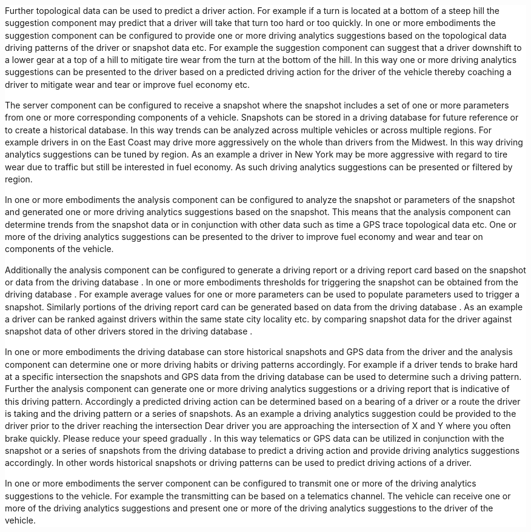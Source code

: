 Further topological data can be used to predict a driver action. For example if a turn is located at a bottom of a steep hill the suggestion component may predict that a driver will take that turn too hard or too quickly. In one or more embodiments the suggestion component can be configured to provide one or more driving analytics suggestions based on the topological data driving patterns of the driver or snapshot data etc. For example the suggestion component can suggest that a driver downshift to a lower gear at a top of a hill to mitigate tire wear from the turn at the bottom of the hill. In this way one or more driving analytics suggestions can be presented to the driver based on a predicted driving action for the driver of the vehicle thereby coaching a driver to mitigate wear and tear or improve fuel economy etc.

The server component can be configured to receive a snapshot where the snapshot includes a set of one or more parameters from one or more corresponding components of a vehicle. Snapshots can be stored in a driving database for future reference or to create a historical database. In this way trends can be analyzed across multiple vehicles or across multiple regions. For example drivers in on the East Coast may drive more aggressively on the whole than drivers from the Midwest. In this way driving analytics suggestions can be tuned by region. As an example a driver in New York may be more aggressive with regard to tire wear due to traffic but still be interested in fuel economy. As such driving analytics suggestions can be presented or filtered by region.

In one or more embodiments the analysis component can be configured to analyze the snapshot or parameters of the snapshot and generated one or more driving analytics suggestions based on the snapshot. This means that the analysis component can determine trends from the snapshot data or in conjunction with other data such as time a GPS trace topological data etc. One or more of the driving analytics suggestions can be presented to the driver to improve fuel economy and wear and tear on components of the vehicle.

Additionally the analysis component can be configured to generate a driving report or a driving report card based on the snapshot or data from the driving database . In one or more embodiments thresholds for triggering the snapshot can be obtained from the driving database . For example average values for one or more parameters can be used to populate parameters used to trigger a snapshot. Similarly portions of the driving report card can be generated based on data from the driving database . As an example a driver can be ranked against drivers within the same state city locality etc. by comparing snapshot data for the driver against snapshot data of other drivers stored in the driving database .

In one or more embodiments the driving database can store historical snapshots and GPS data from the driver and the analysis component can determine one or more driving habits or driving patterns accordingly. For example if a driver tends to brake hard at a specific intersection the snapshots and GPS data from the driving database can be used to determine such a driving pattern. Further the analysis component can generate one or more driving analytics suggestions or a driving report that is indicative of this driving pattern. Accordingly a predicted driving action can be determined based on a bearing of a driver or a route the driver is taking and the driving pattern or a series of snapshots. As an example a driving analytics suggestion could be provided to the driver prior to the driver reaching the intersection Dear driver you are approaching the intersection of X and Y where you often brake quickly. Please reduce your speed gradually . In this way telematics or GPS data can be utilized in conjunction with the snapshot or a series of snapshots from the driving database to predict a driving action and provide driving analytics suggestions accordingly. In other words historical snapshots or driving patterns can be used to predict driving actions of a driver.

In one or more embodiments the server component can be configured to transmit one or more of the driving analytics suggestions to the vehicle. For example the transmitting can be based on a telematics channel. The vehicle can receive one or more of the driving analytics suggestions and present one or more of the driving analytics suggestions to the driver of the vehicle.
